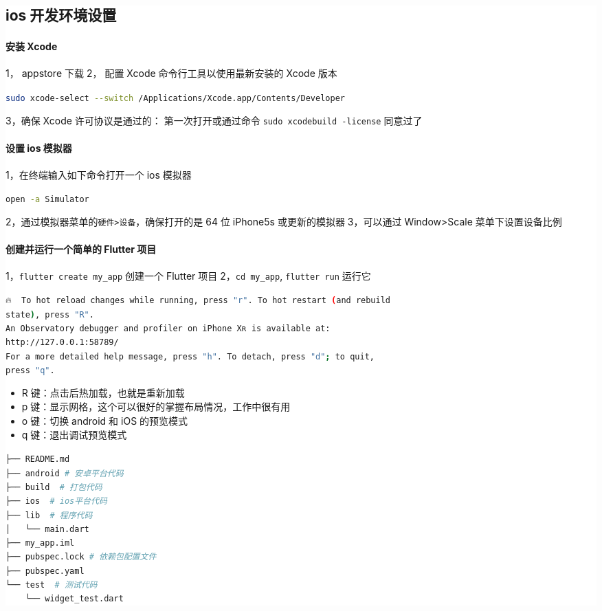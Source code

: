 ## ios 开发环境设置

#### 安装 Xcode

1， appstore 下载
2， 配置 Xcode 命令行工具以使用最新安装的 Xcode 版本

```bash
sudo xcode-select --switch /Applications/Xcode.app/Contents/Developer
```

3，确保 Xcode 许可协议是通过的： 第一次打开或通过命令 `sudo xcodebuild -license` 同意过了

#### 设置 ios 模拟器

1，在终端输入如下命令打开一个 ios 模拟器

```bash
open -a Simulator
```

2，通过模拟器菜单的`硬件>设备`，确保打开的是 64 位 iPhone5s 或更新的模拟器
3，可以通过 Window>Scale 菜单下设置设备比例

#### 创建并运行一个简单的 Flutter 项目

1，`flutter create my_app` 创建一个 Flutter 项目
2，`cd my_app`, `flutter run` 运行它

```bash
🔥  To hot reload changes while running, press "r". To hot restart (and rebuild
state), press "R".
An Observatory debugger and profiler on iPhone Xʀ is available at:
http://127.0.0.1:58789/
For a more detailed help message, press "h". To detach, press "d"; to quit,
press "q".
```

- R 键：点击后热加载，也就是重新加载
- p 键：显示网格，这个可以很好的掌握布局情况，工作中很有用
- o 键：切换 android 和 iOS 的预览模式
- q 键：退出调试预览模式

```bash
├── README.md
├── android # 安卓平台代码
├── build  # 打包代码
├── ios  # ios平台代码
├── lib  # 程序代码
│   └── main.dart
├── my_app.iml
├── pubspec.lock # 依赖包配置文件
├── pubspec.yaml
└── test  # 测试代码
    └── widget_test.dart
```
